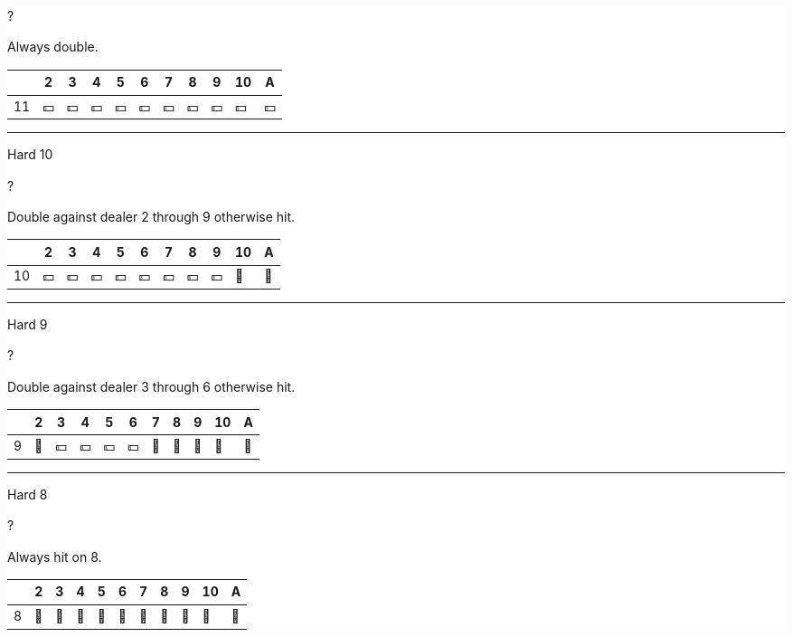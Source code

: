 ?

Always double.

||2|3|4|5|6|7|8|9|10|A|
|-|-|-|-|-|-|-|-|-|-|-|
|11|💵|💵|💵|💵|💵|💵|💵|💵|💵|💵|
________________________________________________________________________________
Hard 10

?

Double against dealer 2 through 9 otherwise hit.

||2|3|4|5|6|7|8|9|10|A|
|-|-|-|-|-|-|-|-|-|-|-|
|10|💵|💵|💵|💵|💵|💵|💵|💵|🥊|🥊|
________________________________________________________________________________
Hard 9

?

Double against dealer 3 through 6 otherwise hit.

||2|3|4|5|6|7|8|9|10|A|
|-|-|-|-|-|-|-|-|-|-|-|
| 9|🥊|💵|💵|💵|💵|🥊|🥊|🥊|🥊|🥊|
________________________________________________________________________________
Hard 8

?

Always hit on 8.

||2|3|4|5|6|7|8|9|10|A|
|-|-|-|-|-|-|-|-|-|-|-|
| 8|🥊|🥊|🥊|🥊|🥊|🥊|🥊|🥊|🥊|🥊|